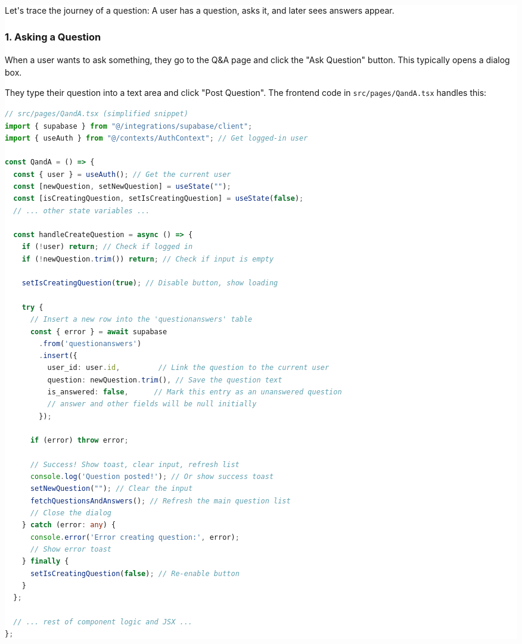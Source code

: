 Let's trace the journey of a question: A user has a question, asks it, and later sees answers appear.

### 1. Asking a Question

When a user wants to ask something, they go to the Q&A page and click the "Ask Question" button. This typically opens a dialog box.

They type their question into a text area and click "Post Question". The frontend code in `src/pages/QandA.tsx` handles this:

```typescript
// src/pages/QandA.tsx (simplified snippet)
import { supabase } from "@/integrations/supabase/client";
import { useAuth } from "@/contexts/AuthContext"; // Get logged-in user

const QandA = () => {
  const { user } = useAuth(); // Get the current user
  const [newQuestion, setNewQuestion] = useState("");
  const [isCreatingQuestion, setIsCreatingQuestion] = useState(false);
  // ... other state variables ...

  const handleCreateQuestion = async () => {
    if (!user) return; // Check if logged in
    if (!newQuestion.trim()) return; // Check if input is empty

    setIsCreatingQuestion(true); // Disable button, show loading

    try {
      // Insert a new row into the 'questionanswers' table
      const { error } = await supabase
        .from('questionanswers')
        .insert({
          user_id: user.id,         // Link the question to the current user
          question: newQuestion.trim(), // Save the question text
          is_answered: false,      // Mark this entry as an unanswered question
          // answer and other fields will be null initially
        });

      if (error) throw error;

      // Success! Show toast, clear input, refresh list
      console.log('Question posted!'); // Or show success toast
      setNewQuestion(""); // Clear the input
      fetchQuestionsAndAnswers(); // Refresh the main question list
      // Close the dialog
    } catch (error: any) {
      console.error('Error creating question:', error);
      // Show error toast
    } finally {
      setIsCreatingQuestion(false); // Re-enable button
    }
  };

  // ... rest of component logic and JSX ...
};
```
